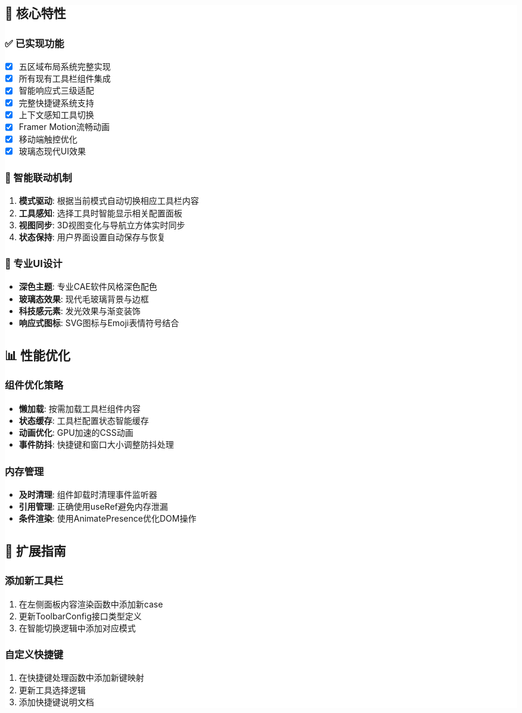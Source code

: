 ## 🎯 核心特性

### ✅ 已实现功能
- [x] 五区域布局系统完整实现
- [x] 所有现有工具栏组件集成
- [x] 智能响应式三级适配
- [x] 完整快捷键系统支持
- [x] 上下文感知工具切换
- [x] Framer Motion流畅动画
- [x] 移动端触控优化
- [x] 玻璃态现代UI效果

### 🔄 智能联动机制
1. **模式驱动**: 根据当前模式自动切换相应工具栏内容
2. **工具感知**: 选择工具时智能显示相关配置面板
3. **视图同步**: 3D视图变化与导航立方体实时同步
4. **状态保持**: 用户界面设置自动保存与恢复

### 🎨 专业UI设计
- **深色主题**: 专业CAE软件风格深色配色
- **玻璃态效果**: 现代毛玻璃背景与边框
- **科技感元素**: 发光效果与渐变装饰
- **响应式图标**: SVG图标与Emoji表情符号结合

## 📊 性能优化

### 组件优化策略
- **懒加载**: 按需加载工具栏组件内容
- **状态缓存**: 工具栏配置状态智能缓存
- **动画优化**: GPU加速的CSS动画
- **事件防抖**: 快捷键和窗口大小调整防抖处理

### 内存管理
- **及时清理**: 组件卸载时清理事件监听器
- **引用管理**: 正确使用useRef避免内存泄漏
- **条件渲染**: 使用AnimatePresence优化DOM操作

## 🚀 扩展指南

### 添加新工具栏
1. 在左侧面板内容渲染函数中添加新case
2. 更新ToolbarConfig接口类型定义
3. 在智能切换逻辑中添加对应模式

### 自定义快捷键
1. 在快捷键处理函数中添加新键映射
2. 更新工具选择逻辑
3. 添加快捷键说明文档
